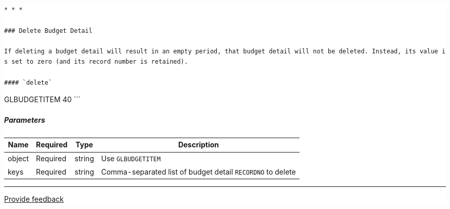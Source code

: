 ```
* * *

### Delete Budget Detail

If deleting a budget detail will result in an empty period, that budget detail will not be deleted. Instead, its value is set to zero (and its record number is retained).

#### `delete`

```
<delete>
    <object>GLBUDGETITEM</object>
    <keys>40</keys>
</delete>
```

##### Parameters

| Name | Required | Type | Description |
| --- | --- | --- | --- |
| object | Required | string | Use `GLBUDGETITEM` |
| keys | Required | string | Comma-separated list of budget detail `RECORDNO` to delete |

* * *

[Provide feedback](https://forms.office.com/Pages/ResponsePage.aspx?id=fN0yPvZBLUmho8WOsCz0-Gj_lksFLzJAg2QKkx1lkvZUMkxMVDYxSzhHQzlNTjBNR1IwOVNETDNEMiQlQCN0PWcu)

